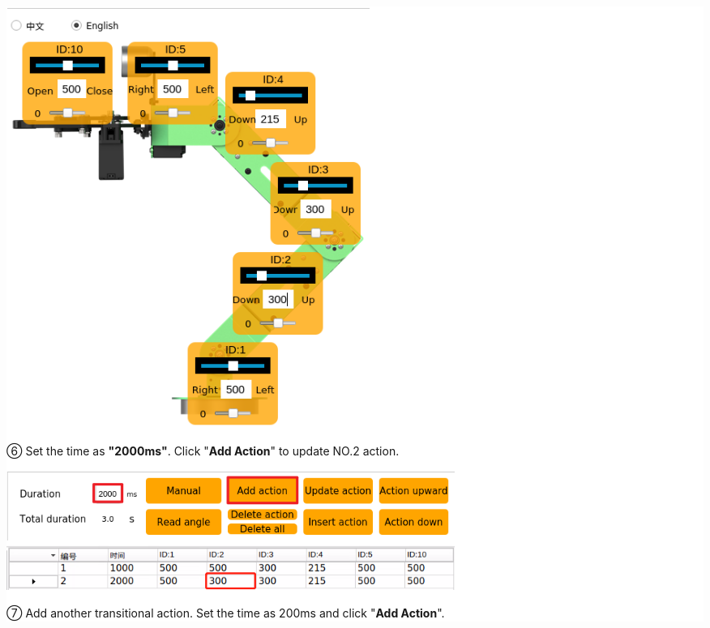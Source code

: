 <img class="common_img" src="../_static/media/chapter_8/section_1/media/image53.png" style="width:4.66528in;height:5.41875in" />

⑥ Set the time as **"2000ms"**. Click "**Add Action**" to update NO.2 action.

<img class="common_img" src="../_static/media/chapter_8/section_1/media/image54.png" style="width:5.76181in;height:0.89167in" />

<img class="common_img" src="../_static/media/chapter_8/section_1/media/image55.png" style="width:5.76458in;height:0.57222in" />

⑦ Add another transitional action. Set the time as 200ms and click "**Add Action**".
